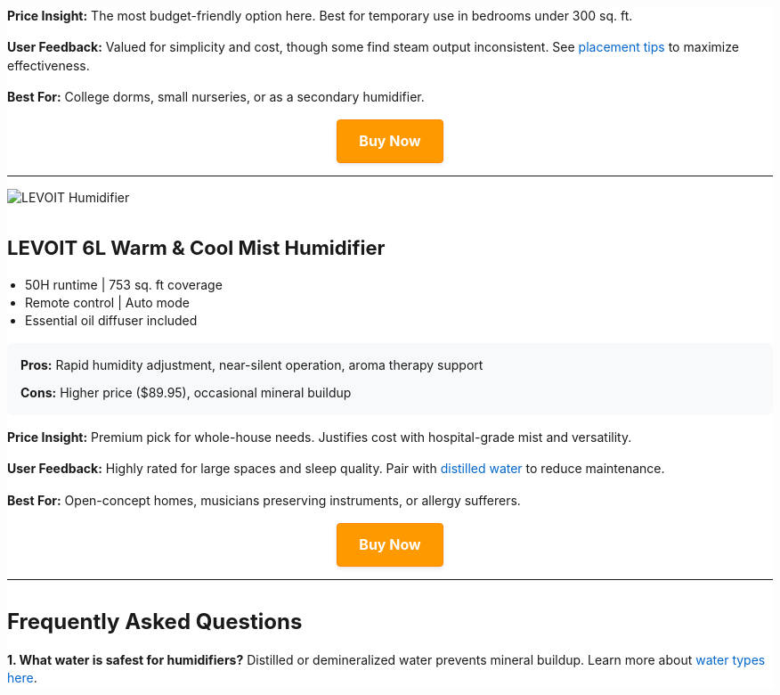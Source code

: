 </div>
<p style="margin: 15px 0;"><strong>Price Insight:</strong> The most budget-friendly option here. Best for temporary use in bedrooms under 300 sq. ft.</p>
<p style="margin: 15px 0;"><strong>User Feedback:</strong> Valued for simplicity and cost, though some find steam output inconsistent. See <a style="color: #0066cc; text-decoration: none;" href="https://5starchoices.com/where-to-place-humidifier/">placement tips</a> to maximize effectiveness.</p>
<p style="margin: 15px 0;"><strong>Best For:</strong> College dorms, small nurseries, or as a secondary humidifier.</p>

<div style="width: 100%; min-height: 25px; margin-top: 15px; text-align: center;"><a style="display: inline-block; padding: 12px 24px; background-color: #ff9900; color: #ffffff; text-decoration: none; font-weight: bold; font-size: 16px; border-radius: 4px; transition: all 0.3s ease; border: 1px solid #FF8800; box-shadow: 0 2px 4px rgba(0, 0, 0, 0.1);" href="https://www.amazon.com/dp/B0000TN7ME?tag=reimagininghe-20"><strong>Buy Now</strong></a></div>

<hr />


<img style="width: 100%; height: auto; margin-bottom: 15px;" src="https://5starchoices.com/wp-content/uploads/2025/02/71ZndsxS5WL._AC_SL1500.jpg" alt="LEVOIT Humidifier" />
<h3 style="font-size: 22px; margin: 15px 0;">LEVOIT 6L Warm &amp; Cool Mist Humidifier</h3>
<ul style="margin-bottom: 15px; list-style-type: disc; padding-left: 20px;">
 	<li>50H runtime | 753 sq. ft coverage</li>
 	<li>Remote control | Auto mode</li>
 	<li>Essential oil diffuser included</li>
</ul>
<div style="background: #f8f9fa; padding: 15px; border-radius: 6px;">
<p style="margin: 0;"><strong>Pros:</strong> Rapid humidity adjustment, near-silent operation, aroma therapy support</p>
<p style="margin: 10px 0 0 0;"><strong>Cons:</strong> Higher price ($89.95), occasional mineral buildup</p>

</div>
<p style="margin: 15px 0;"><strong>Price Insight:</strong> Premium pick for whole-house needs. Justifies cost with hospital-grade mist and versatility.</p>
<p style="margin: 15px 0;"><strong>User Feedback:</strong> Highly rated for large spaces and sleep quality. Pair with <a style="color: #0066cc; text-decoration: none;" href="https://5starchoices.com/should-i-use-distilled-water-in-my-humidifier/">distilled water</a> to reduce maintenance.</p>
<p style="margin: 15px 0;"><strong>Best For:</strong> Open-concept homes, musicians preserving instruments, or allergy sufferers.</p>

<div style="width: 100%; min-height: 25px; margin-top: 15px; text-align: center;"><a style="display: inline-block; padding: 12px 24px; background-color: #ff9900; color: #ffffff; text-decoration: none; font-weight: bold; font-size: 16px; border-radius: 4px; transition: all 0.3s ease; border: 1px solid #FF8800; box-shadow: 0 2px 4px rgba(0, 0, 0, 0.1);" href="https://www.amazon.com/dp/B01MYGNGKK?tag=reimagininghe-20"><strong>Buy Now</strong></a></div>

<hr />


<h3 style="font-size: 24px; margin: 30px 0 15px 0;">Frequently Asked Questions</h3>
<div style="margin-bottom: 20px;">

<strong>1. What water is safest for humidifiers?</strong>
Distilled or demineralized water prevents mineral buildup. Learn more about <a style="color: #0066cc; text-decoration: none;" href="https://5starchoices.com/what-type-of-water-to-use-in-humidifier/">water types here</a>.

